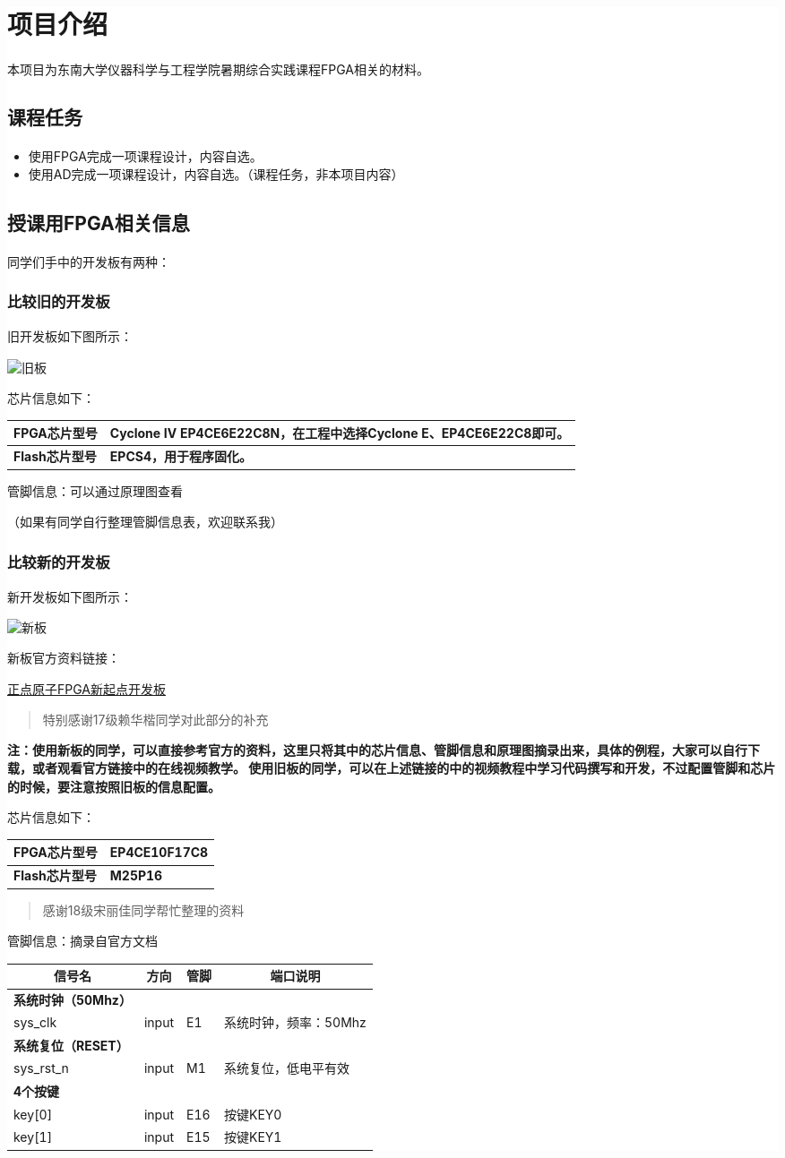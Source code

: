 # 项目介绍
本项目为东南大学仪器科学与工程学院暑期综合实践课程FPGA相关的材料。
## 课程任务
- 使用FPGA完成一项课程设计，内容自选。
- 使用AD完成一项课程设计，内容自选。（课程任务，非本项目内容）
## 授课用FPGA相关信息

同学们手中的开发板有两种：

### 比较旧的开发板

旧开发板如下图所示：

![旧板](README.assets/旧板.jpg)

芯片信息如下：

| **FPGA芯片型号**  | **Cyclone IV EP4CE6E22C8N，在工程中选择Cyclone E、EP4CE6E22C8即可。** |
| ----------------- | ------------------------------------------------------------ |
| **Flash芯片型号** | **EPCS4，用于程序固化。**                                      |

管脚信息：可以通过原理图查看

（如果有同学自行整理管脚信息表，欢迎联系我）

### 比较新的开发板

新开发板如下图所示：

![新板](README.assets/新板.png)

新板官方资料链接：

[正点原子FPGA新起点开发板](http://www.openedv.com/docs/boards/fpga/zdyz_xinqidian.html)

> 特别感谢17级赖华楷同学对此部分的补充

**注：使用新板的同学，可以直接参考官方的资料，这里只将其中的芯片信息、管脚信息和原理图摘录出来，具体的例程，大家可以自行下载，或者观看官方链接中的在线视频教学。
使用旧板的同学，可以在上述链接的中的视频教程中学习代码撰写和开发，不过配置管脚和芯片的时候，要注意按照旧板的信息配置。**

芯片信息如下：

| FPGA芯片型号      | EP4CE10F17C8     |
| ----------------- | ------------------ |
| **Flash芯片型号** | **M25P16** |

> 感谢18级宋丽佳同学帮忙整理的资料

管脚信息：摘录自官方文档

| **信号名**                                     | **方向** | **管脚** | **端口说明**                                                 |
| ---------------------------------------------- | -------- | -------- | ------------------------------------------------------------ |
| **系统时钟（50Mhz）**                          |          |          |                                                              |
| sys_clk                                        | input    | E1       | 系统时钟，频率：50Mhz                                        |
| **系统复位（RESET）**                          |          |          |                                                              |
| sys_rst_n                                      | input    | M1       | 系统复位，低电平有效                                         |
| **4个按键**                                    |          |          |                                                              |
| key[0]                                         | input    | E16      | 按键KEY0                                                     |
| key[1]                                         | input    | E15      | 按键KEY1                                                     |